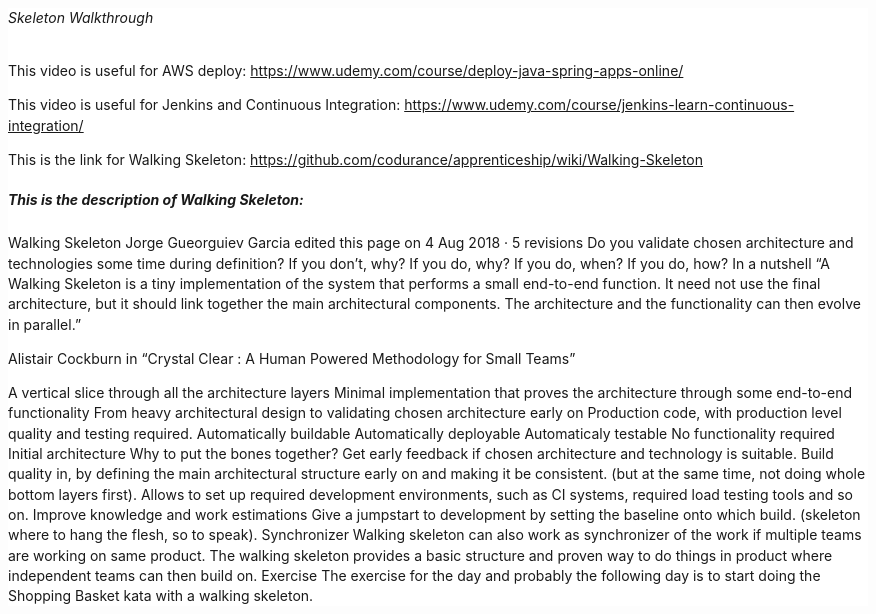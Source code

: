 ###### Skeleton Walkthrough

This video is useful for AWS deploy:
https://www.udemy.com/course/deploy-java-spring-apps-online/


This video is useful for Jenkins and Continuous Integration:
https://www.udemy.com/course/jenkins-learn-continuous-integration/



This is the link for Walking Skeleton:
https://github.com/codurance/apprenticeship/wiki/Walking-Skeleton


##### This is the description of Walking Skeleton:

Walking Skeleton
Jorge Gueorguiev Garcia edited this page on 4 Aug 2018 · 5 revisions
Do you validate chosen architecture and technologies some time during definition?
If you don’t, why?
If you do, why?
If you do, when?
If you do, how?
In a nutshell
“A Walking Skeleton is a tiny implementation of the system that performs a small end-to-end function. It need not use the final architecture, but it should link together the main architectural components. The architecture and the functionality can then evolve in parallel.”

Alistair Cockburn in “Crystal Clear : A Human Powered Methodology for Small Teams”

A vertical slice through all the architecture layers
Minimal implementation that proves the architecture through some end-to-end functionality
From heavy architectural design to validating chosen architecture early on
Production code, with production level quality and testing required.
Automatically buildable
Automatically deployable
Automaticaly testable
No functionality required
Initial architecture
Why to put the bones together?
Get early feedback if chosen architecture and technology is suitable.
Build quality in, by defining the main architectural structure early on and making it be consistent. (but at the same time, not doing whole bottom layers first).
Allows to set up required development environments, such as CI systems, required load testing tools and so on.
Improve knowledge and work estimations
Give a jumpstart to development by setting the baseline onto which build. (skeleton where to hang the flesh, so to speak).
Synchronizer
Walking skeleton can also work as synchronizer of the work if multiple teams are working on same product. The walking skeleton provides a basic structure and proven way to do things in product where independent teams can then build on.
Exercise
The exercise for the day and probably the following day is to start doing the Shopping Basket kata with a walking skeleton.

